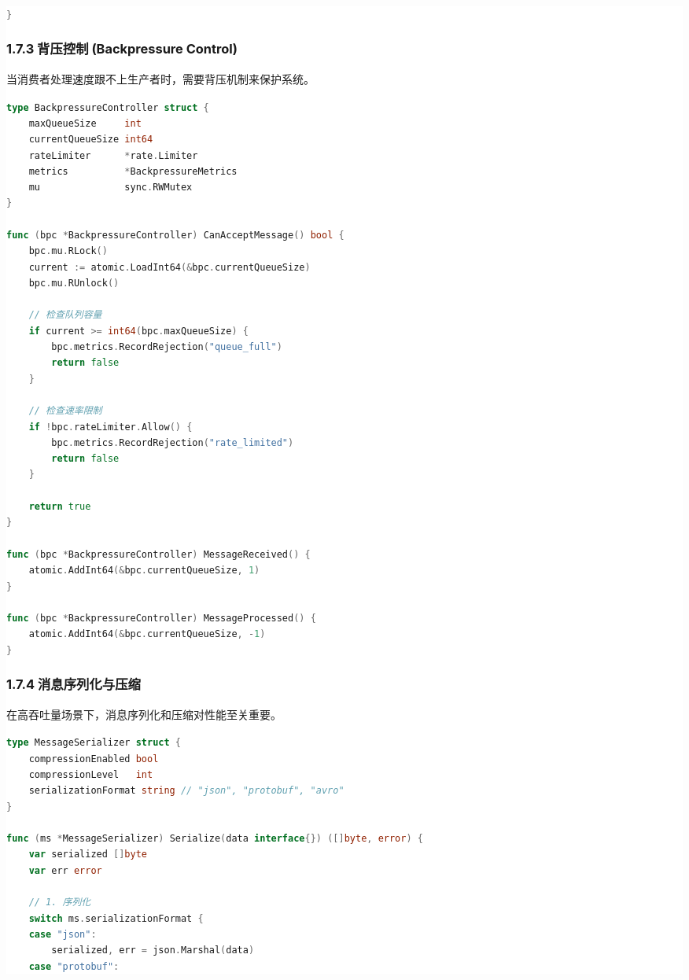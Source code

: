 ```go
}
```

### 1.7.3 背压控制 (Backpressure Control)

当消费者处理速度跟不上生产者时，需要背压机制来保护系统。

```go
type BackpressureController struct {
    maxQueueSize     int
    currentQueueSize int64
    rateLimiter      *rate.Limiter
    metrics          *BackpressureMetrics
    mu               sync.RWMutex
}

func (bpc *BackpressureController) CanAcceptMessage() bool {
    bpc.mu.RLock()
    current := atomic.LoadInt64(&bpc.currentQueueSize)
    bpc.mu.RUnlock()
    
    // 检查队列容量
    if current >= int64(bpc.maxQueueSize) {
        bpc.metrics.RecordRejection("queue_full")
        return false
    }
    
    // 检查速率限制
    if !bpc.rateLimiter.Allow() {
        bpc.metrics.RecordRejection("rate_limited")
        return false
    }
    
    return true
}

func (bpc *BackpressureController) MessageReceived() {
    atomic.AddInt64(&bpc.currentQueueSize, 1)
}

func (bpc *BackpressureController) MessageProcessed() {
    atomic.AddInt64(&bpc.currentQueueSize, -1)
}
```

### 1.7.4 消息序列化与压缩

在高吞吐量场景下，消息序列化和压缩对性能至关重要。

```go
type MessageSerializer struct {
    compressionEnabled bool
    compressionLevel   int
    serializationFormat string // "json", "protobuf", "avro"
}

func (ms *MessageSerializer) Serialize(data interface{}) ([]byte, error) {
    var serialized []byte
    var err error
    
    // 1. 序列化
    switch ms.serializationFormat {
    case "json":
        serialized, err = json.Marshal(data)
    case "protobuf":
```
